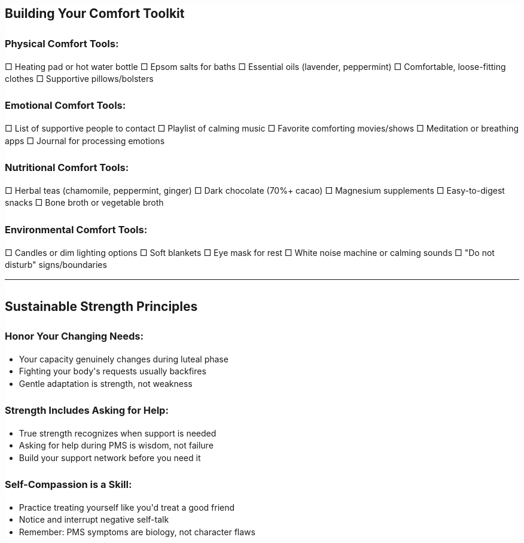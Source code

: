 ## Building Your Comfort Toolkit

### Physical Comfort Tools:
□ Heating pad or hot water bottle
□ Epsom salts for baths
□ Essential oils (lavender, peppermint)
□ Comfortable, loose-fitting clothes
□ Supportive pillows/bolsters

### Emotional Comfort Tools:
□ List of supportive people to contact
□ Playlist of calming music
□ Favorite comforting movies/shows
□ Meditation or breathing apps
□ Journal for processing emotions

### Nutritional Comfort Tools:
□ Herbal teas (chamomile, peppermint, ginger)
□ Dark chocolate (70%+ cacao)
□ Magnesium supplements
□ Easy-to-digest snacks
□ Bone broth or vegetable broth

### Environmental Comfort Tools:
□ Candles or dim lighting options
□ Soft blankets
□ Eye mask for rest
□ White noise machine or calming sounds
□ "Do not disturb" signs/boundaries

---

## Sustainable Strength Principles

### Honor Your Changing Needs:
- Your capacity genuinely changes during luteal phase
- Fighting your body's requests usually backfires
- Gentle adaptation is strength, not weakness

### Strength Includes Asking for Help:
- True strength recognizes when support is needed
- Asking for help during PMS is wisdom, not failure
- Build your support network before you need it

### Self-Compassion is a Skill:
- Practice treating yourself like you'd treat a good friend
- Notice and interrupt negative self-talk
- Remember: PMS symptoms are biology, not character flaws
